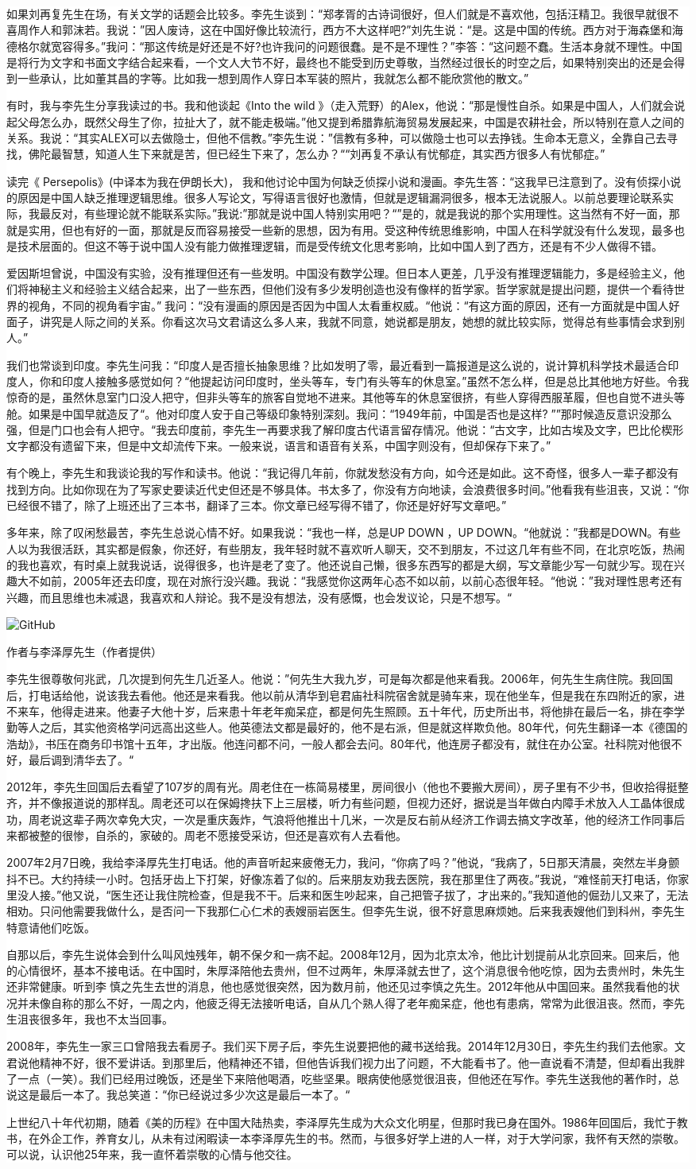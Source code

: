 如果刘再复先生在场，有关文学的话题会比较多。李先生谈到：“郑孝胥的古诗词很好，但人们就是不喜欢他，包括汪精卫。我很早就很不喜周作人和郭沫若。我说：”因人废诗，这在中国好像比较流行，西方不大这样吧?”刘先生说：“是。这是中国的传统。西方对于海森堡和海德格尔就宽容得多。”我问：“那这传统是好还是不好?也许我问的问题很蠢。是不是不理性？”李答：“这问题不蠢。生活本身就不理性。中国是将行为文字和书面文字结合起来看，一个文人大节不好，最终也不能受到历史尊敬，当然经过很长的时空之后，如果特别突出的还是会得到一些承认，比如董其昌的字等。比如我一想到周作人穿日本军装的照片，我就怎么都不能欣赏他的散文。”

有时，我与李先生分享我读过的书。我和他谈起《Into the wild 》（走入荒野）的Alex，他说：“那是慢性自杀。如果是中国人，人们就会说起父母怎么办，既然父母生了你，拉扯大了，就不能走极端。”他又提到希腊靠航海贸易发展起来，中国是农耕社会，所以特别在意人之间的关系。我说：“其实ALEX可以去做隐士，但他不信教。”李先生说：”信教有多种，可以做隐士也可以去挣钱。生命本无意义，全靠自己去寻找，佛陀最智慧，知道人生下来就是苦，但已经生下来了，怎么办？““刘再复不承认有忧郁症，其实西方很多人有忧郁症。”

读完《 Persepolis》(中译本为我在伊朗长大)， 我和他讨论中国为何缺乏侦探小说和漫画。李先生答：“这我早已注意到了。没有侦探小说的原因是中国人缺乏推理逻辑思维。很多人写论文，写得语言很好也激情，但就是逻辑漏洞很多，根本无法说服人。以前总要理论联系实际，我最反对，有些理论就不能联系实际。”我说:”那就是说中国人特别实用吧？“”是的，就是我说的那个实用理性。这当然有不好一面，那就是实用，但也有好的一面，那就是反而容易接受一些新的思想，因为有用。受这种传统思维影响，中国人在科学就没有什么发现，最多也是技术层面的。但这不等于说中国人没有能力做推理逻辑，而是受传统文化思考影响，比如中国人到了西方，还是有不少人做得不错。

爱因斯坦曾说，中国没有实验，没有推理但还有一些发明。中国没有数学公理。但日本人更差，几乎没有推理逻辑能力，多是经验主义，他们将神秘主义和经验主义结合起来，出了一些东西，但他们没有多少发明创造也没有像样的哲学家。哲学家就是提出问题，提供一个看待世界的视角，不同的视角看宇宙。” 我问：“没有漫画的原因是否因为中国人太看重权威。“他说：“有这方面的原因，还有一方面就是中国人好面子，讲究是人际之间的关系。你看这次马文君请这么多人来，我就不同意，她说都是朋友，她想的就比较实际，觉得总有些事情会求到别人。”

我们也常谈到印度。李先生问我：“印度人是否擅长抽象思维？比如发明了零，最近看到一篇报道是这么说的，说计算机科学技术最适合印度人，你和印度人接触多感觉如何？“他提起访问印度时，坐头等车，专门有头等车的休息室。”虽然不怎么样，但是总比其他地方好些。令我惊奇的是，虽然休息室门口没人把守，但非头等车的旅客自觉地不进来。其他等车的休息室很挤，有些人穿得西服革履，但也自觉不进头等舱。如果是中国早就造反了“。他对印度人安于自己等级印象特别深刻。我问：“1949年前，中国是否也是这样? ””那时候造反意识没那么强，但是门口也会有人把守。“我去印度前，李先生一再要求我了解印度古代语言留存情况。他说：“古文字，比如古埃及文字，巴比伦楔形文字都没有遗留下来，但是中文却流传下来。一般来说，语言和语音有关系，中国字则没有，但却保存下来了。”

有个晚上，李先生和我谈论我的写作和读书。他说：“我记得几年前，你就发愁没有方向，如今还是如此。这不奇怪，很多人一辈子都没有找到方向。比如你现在为了写家史要读近代史但还是不够具体。书太多了，你没有方向地读，会浪费很多时间。”他看我有些沮丧，又说：“你已经很不错了，除了上班还出了三本书，翻译了三本。你文章已经写得不错了，你还是好好写文章吧。”

多年来，除了叹闲愁最苦，李先生总说心情不好。如果我说：“我也一样，总是UP DOWN ，UP DOWN。“他就说：”我都是DOWN。有些人以为我很活跃，其实都是假象，你还好，有些朋友，我年轻时就不喜欢听人聊天，交不到朋友，不过这几年有些不同，在北京吃饭，热闹的我也喜欢，有时桌上就我说话，说得很多，也许是老了变了。他还说自己懒，很多东西写的都是大纲，写文章能少写一句就少写。现在兴趣大不如前，2005年还去印度，现在对旅行没兴趣。我说：“我感觉你这两年心态不如以前，以前心态很年轻。“他说：”我对理性思考还有兴趣，而且思维也未减退，我喜欢和人辩论。我不是没有想法，没有感慨，也会发议论，只是不想写。“

![GitHub](https://chinadigitaltimes.net/chinese/files/2021/11/post-672898-6183a17b2578e.)

 作者与李泽厚先生（作者提供） 

李先生很尊敬何兆武，几次提到何先生几近圣人。他说：”何先生大我九岁，可是每次都是他来看我。2006年，何先生生病住院。我回国后，打电话给他，说该我去看他。他还是来看我。他以前从清华到皂君庙社科院宿舍就是骑车来，现在他坐车，但是我在东四附近的家，进不来车，他得走进来。他妻子大他十岁，后来患十年老年痴呆症，都是何先生照顾。五十年代，历史所出书，将他排在最后一名，排在李学勤等人之后，其实他资格学问远高出这些人。他英德法文都是最好的，他不是右派，但是就这样欺负他。80年代，何先生翻译一本《德国的浩劫》，书压在商务印书馆十五年，才出版。他连问都不问，一般人都会去问。80年代，他连房子都没有，就住在办公室。社科院对他很不好，最后调到清华去了。“

2012年，李先生回国后去看望了107岁的周有光。周老住在一栋简易楼里，房间很小（他也不要搬大房间），房子里有不少书，但收拾得挺整齐，并不像报道说的那样乱。周老还可以在保姆搀扶下上三层楼，听力有些问题，但视力还好，据说是当年做白内障手术放入人工晶体很成功，周老说这辈子两次幸免大灾，一次是重庆轰炸，气浪将他推出十几米，一次是反右前从经济工作调去搞文字改革，他的经济工作同事后来都被整的很惨，自杀的，家破的。周老不愿接受采访，但还是喜欢有人去看他。

2007年2月7日晚，我给李泽厚先生打电话。他的声音听起来疲倦无力，我问，“你病了吗？”他说，“我病了，5日那天清晨，突然左半身颤抖不已。大约持续一小时。包括牙齿上下打架，好像冻着了似的。后来朋友劝我去医院，我在那里住了两夜。”我说，“难怪前天打电话，你家里没人接。”他又说，“医生还让我住院检查，但是我不干。后来和医生吵起来，自己把管子拔了，才出来的。”我知道他的倔劲儿又来了，无法相劝。只问他需要我做什么，是否问一下我那仁心仁术的表嫂丽岩医生。但李先生说，很不好意思麻烦她。后来我表嫂他们到科州，李先生特意请他们吃饭。

自那以后，李先生说体会到什么叫风烛残年，朝不保夕和一病不起。2008年12月，因为北京太冷，他比计划提前从北京回来。回来后，他的心情很坏，基本不接电话。在中国时，朱厚泽陪他去贵州，但不过两年，朱厚泽就去世了，这个消息很令他吃惊，因为去贵州时，朱先生还非常健康。听到李 慎之先生去世的消息，他也感觉很突然，因为数月前，他还见过李慎之先生。2012年他从中国回来。虽然我看他的状况并未像自称的那么不好，一周之内，他疲乏得无法接听电话，自从几个熟人得了老年痴呆症，他也有患病，常常为此很沮丧。然而，李先生沮丧很多年，我也不太当回事。

2008年，李先生一家三口曾陪我去看房子。我们买下房子后，李先生说要把他的藏书送给我。2014年12月30日，李先生约我们去他家。文君说他精神不好，很不爱讲话。到那里后，他精神还不错，但他告诉我们视力出了问题，不大能看书了。他一直说看不清楚，但却看出我胖了一点（一笑）。我们已经用过晚饭，还是坐下来陪他喝酒，吃些坚果。眼病使他感觉很沮丧，但他还在写作。李先生送我他的著作时，总说这是最后一本了。我总笑道：“你已经说过多少次这是最后一本了。“

上世纪八十年代初期，随着《美的历程》在中国大陆热卖，李泽厚先生成为大众文化明星，但那时我已身在国外。1986年回国后，我忙于教书，在外企工作，养育女儿，从未有过闲暇读一本李泽厚先生的书。然而，与很多好学上进的人一样，对于大学问家，我怀有天然的崇敬。可以说，认识他25年来，我一直怀着崇敬的心情与他交往。
